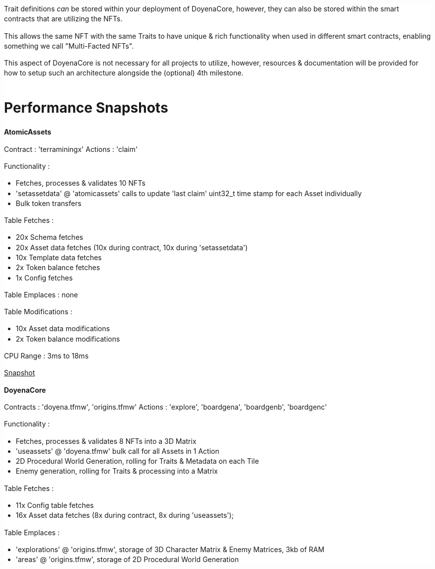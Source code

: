 Trait definitions _can_ be stored within your deployment of DoyenaCore, however, they can also be stored within the smart contracts that are utilizing the NFTs. 

This allows the same NFT with the same Traits to have unique & rich functionality when used in different smart contracts, enabling something we call "Multi-Facted NFTs".

This aspect of DoyenaCore is not necessary for all projects to utilize, however, resources & documentation will be provided for how to setup such an architecture alongside the (optional) 4th milestone.

# Performance Snapshots

**AtomicAssets**

Contract : 'terraminingx'
Actions : 'claim'

Functionality : 
- Fetches, processes & validates 10 NFTs
- 'setassetdata' @ 'atomicassets' calls to update 'last claim' uint32_t time stamp for each Asset individually
- Bulk token transfers

Table Fetches : 
- 20x Schema fetches
- 20x Asset data fetches (10x during contract, 10x during 'setassetdata')
- 10x Template data fetches
- 2x Token balance fetches
- 1x Config fetches

Table Emplaces : none

Table Modifications :
- 10x Asset data modifications
- 2x Token balance modifications

CPU Range : 3ms to 18ms

[Snapshot](https://waxblock.io/transaction/851fd0ec051df5dea6dd2a4c608d5e81e461a824b8ec276ad8679fc141870815)

**DoyenaCore**

Contracts : 'doyena.tfmw', 'origins.tfmw'
Actions : 'explore', 'boardgena', 'boardgenb', 'boardgenc'

Functionality : 
- Fetches, processes & validates 8 NFTs into a 3D Matrix
- 'useassets' @ 'doyena.tfmw' bulk call for all Assets in 1 Action
- 2D Procedural World Generation, rolling for Traits & Metadata on each Tile
- Enemy generation, rolling for Traits & processing into a Matrix

Table Fetches : 
- 11x Config table fetches
- 16x Asset data fetches (8x during contract, 8x during 'useassets');

Table Emplaces : 
- 'explorations' @ 'origins.tfmw', storage of 3D Character Matrix & Enemy Matrices, 3kb of RAM
- 'areas' @ 'origins.tfmw', storage of 2D Procedural World Generation
